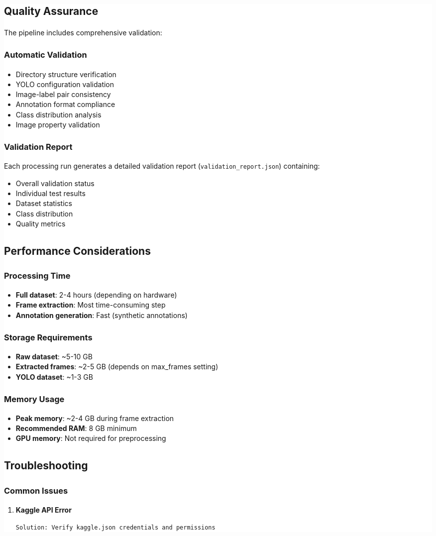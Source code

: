 ## Quality Assurance

The pipeline includes comprehensive validation:

### Automatic Validation

- Directory structure verification
- YOLO configuration validation
- Image-label pair consistency
- Annotation format compliance
- Class distribution analysis
- Image property validation

### Validation Report

Each processing run generates a detailed validation report (`validation_report.json`) containing:

- Overall validation status
- Individual test results
- Dataset statistics
- Class distribution
- Quality metrics

## Performance Considerations

### Processing Time

- **Full dataset**: 2-4 hours (depending on hardware)
- **Frame extraction**: Most time-consuming step
- **Annotation generation**: Fast (synthetic annotations)

### Storage Requirements

- **Raw dataset**: ~5-10 GB
- **Extracted frames**: ~2-5 GB (depends on max_frames setting)
- **YOLO dataset**: ~1-3 GB

### Memory Usage

- **Peak memory**: ~2-4 GB during frame extraction
- **Recommended RAM**: 8 GB minimum
- **GPU memory**: Not required for preprocessing

## Troubleshooting

### Common Issues

1. **Kaggle API Error**
   ```
   Solution: Verify kaggle.json credentials and permissions
   ```
